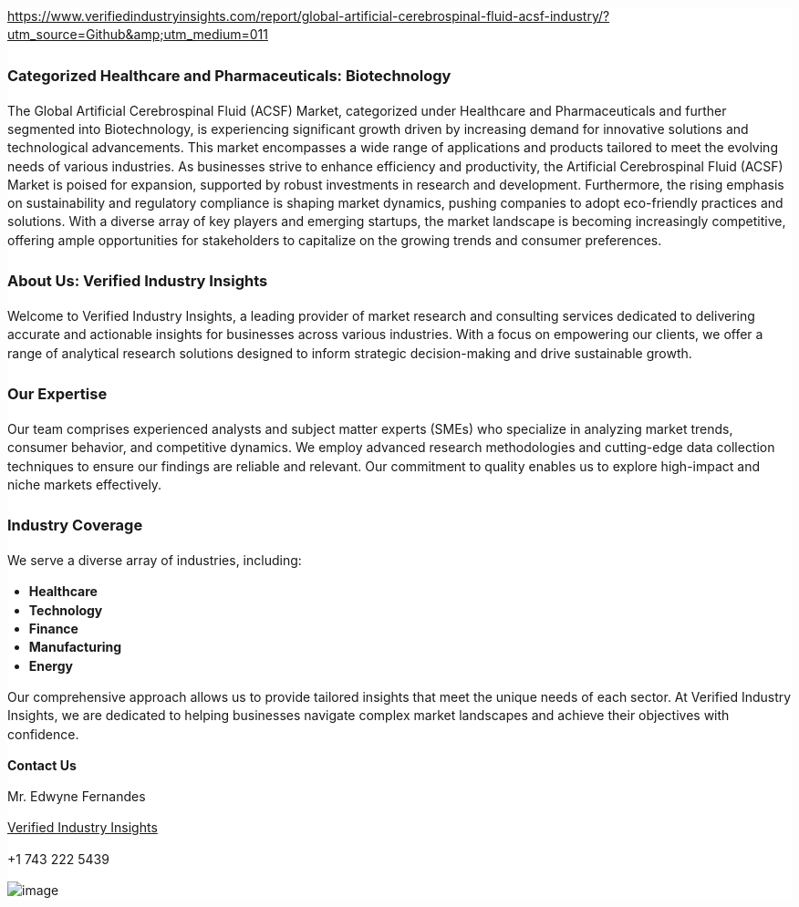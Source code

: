 </strong><a href="https://www.verifiedindustryinsights.com/report/global-artificial-cerebrospinal-fluid-acsf-industry/?utm_source=Github&amp;utm_medium=011">https://www.verifiedindustryinsights.com/report/global-artificial-cerebrospinal-fluid-acsf-industry/?utm_source=Github&amp;utm_medium=011</a>&nbsp;</p><h3>Categorized Healthcare and Pharmaceuticals: Biotechnology </h3><p>The Global Artificial Cerebrospinal Fluid (ACSF) Market, categorized under Healthcare and Pharmaceuticals and further segmented into Biotechnology, is experiencing significant growth driven by increasing demand for innovative solutions and technological advancements. This market encompasses a wide range of applications and products tailored to meet the evolving needs of various industries. As businesses strive to enhance efficiency and productivity, the Artificial Cerebrospinal Fluid (ACSF) Market is poised for expansion, supported by robust investments in research and development. Furthermore, the rising emphasis on sustainability and regulatory compliance is shaping market dynamics, pushing companies to adopt eco-friendly practices and solutions. With a diverse array of key players and emerging startups, the market landscape is becoming increasingly competitive, offering ample opportunities for stakeholders to capitalize on the growing trends and consumer preferences.</p><h3>About Us: Verified Industry Insights</h3><p>Welcome to Verified Industry Insights, a leading provider of market research and consulting services dedicated to delivering accurate and actionable insights for businesses across various industries. With a focus on empowering our clients, we offer a range of analytical research solutions designed to inform strategic decision-making and drive sustainable growth.</p><h3>Our Expertise</h3><p>Our team comprises experienced analysts and subject matter experts (SMEs) who specialize in analyzing market trends, consumer behavior, and competitive dynamics. We employ advanced research methodologies and cutting-edge data collection techniques to ensure our findings are reliable and relevant. Our commitment to quality enables us to explore high-impact and niche markets effectively.</p><h3>Industry Coverage</h3><p>We serve a diverse array of industries, including:</p><ul><li><strong>Healthcare</strong></li><li><strong>Technology</strong></li><li><strong>Finance</strong></li><li><strong>Manufacturing</strong></li><li><strong>Energy</strong></li></ul><p>Our comprehensive approach allows us to provide tailored insights that meet the unique needs of each sector. At Verified Industry Insights, we are dedicated to helping businesses navigate complex market landscapes and achieve their objectives with confidence.</p><p><strong>Contact Us</strong></p><p>Mr. Edwyne Fernandes</p><p><a href="https://www.verifiedindustryinsights.com/">Verified Industry Insights</a></p><p>+1 743 222 5439</p>
![image](https://github.com/user-attachments/assets/76a42a9e-a907-4380-aa99-12e76cabb995)
